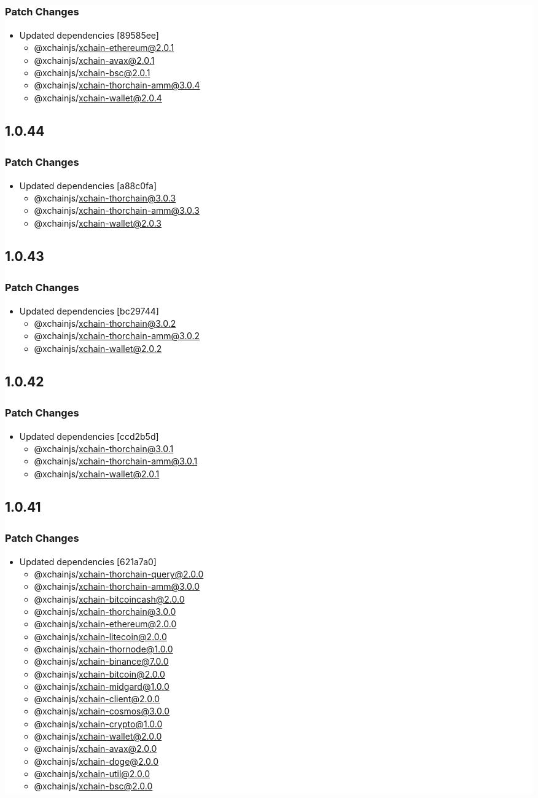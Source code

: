 ### Patch Changes

- Updated dependencies [89585ee]
  - @xchainjs/xchain-ethereum@2.0.1
  - @xchainjs/xchain-avax@2.0.1
  - @xchainjs/xchain-bsc@2.0.1
  - @xchainjs/xchain-thorchain-amm@3.0.4
  - @xchainjs/xchain-wallet@2.0.4

## 1.0.44

### Patch Changes

- Updated dependencies [a88c0fa]
  - @xchainjs/xchain-thorchain@3.0.3
  - @xchainjs/xchain-thorchain-amm@3.0.3
  - @xchainjs/xchain-wallet@2.0.3

## 1.0.43

### Patch Changes

- Updated dependencies [bc29744]
  - @xchainjs/xchain-thorchain@3.0.2
  - @xchainjs/xchain-thorchain-amm@3.0.2
  - @xchainjs/xchain-wallet@2.0.2

## 1.0.42

### Patch Changes

- Updated dependencies [ccd2b5d]
  - @xchainjs/xchain-thorchain@3.0.1
  - @xchainjs/xchain-thorchain-amm@3.0.1
  - @xchainjs/xchain-wallet@2.0.1

## 1.0.41

### Patch Changes

- Updated dependencies [621a7a0]
  - @xchainjs/xchain-thorchain-query@2.0.0
  - @xchainjs/xchain-thorchain-amm@3.0.0
  - @xchainjs/xchain-bitcoincash@2.0.0
  - @xchainjs/xchain-thorchain@3.0.0
  - @xchainjs/xchain-ethereum@2.0.0
  - @xchainjs/xchain-litecoin@2.0.0
  - @xchainjs/xchain-thornode@1.0.0
  - @xchainjs/xchain-binance@7.0.0
  - @xchainjs/xchain-bitcoin@2.0.0
  - @xchainjs/xchain-midgard@1.0.0
  - @xchainjs/xchain-client@2.0.0
  - @xchainjs/xchain-cosmos@3.0.0
  - @xchainjs/xchain-crypto@1.0.0
  - @xchainjs/xchain-wallet@2.0.0
  - @xchainjs/xchain-avax@2.0.0
  - @xchainjs/xchain-doge@2.0.0
  - @xchainjs/xchain-util@2.0.0
  - @xchainjs/xchain-bsc@2.0.0
